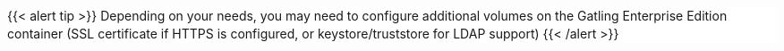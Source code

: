 {{< alert tip >}}
Depending on your needs, you may need to configure additional volumes on the Gatling Enterprise Edition container (SSL certificate if HTTPS is configured, or keystore/truststore for LDAP support)
{{< /alert >}}
